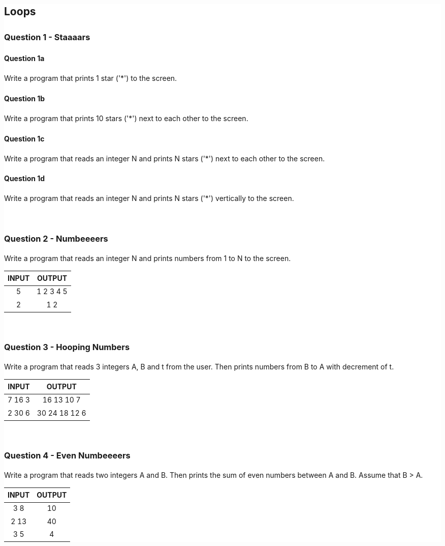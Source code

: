 ##  Loops

### Question 1 - Staaaars

#### Question 1a
Write a program that prints 1 star ('*') to the screen.

#### Question 1b
Write a program that prints 10 stars ('*') next to each other to the screen.

#### Question 1c
Write a program that reads an integer N and prints N stars ('*') next to each other to the screen.

#### Question 1d
Write a program that reads an integer N and prints N stars ('*') vertically to the screen.


<br />

### Question 2 - Numbeeeers

Write a program that reads an integer N and prints numbers from 1 to N to the screen.

|  INPUT  |  OUTPUT |
|:-------:|:-------:|
| 5  | 1 2 3 4 5   |
| 2  | 1 2  |

<br />

### Question 3 - Hooping Numbers

Write a program that reads 3 integers A, B and t from the user. Then prints numbers from B to A with decrement of t.

|  INPUT  |  OUTPUT |
|:-------:|:-------:|
| 7 16 3  | 16 13 10 7 |
| 2 30 6  | 30 24 18 12 6 |

<br />

### Question 4 - Even Numbeeeers

Write a program that reads two integers A and B. Then prints the sum of even numbers between A and B. Assume that B > A.

|  INPUT  |  OUTPUT |
|:-------:|:-------:|
| 3 8  | 10 |
| 2 13 | 40  |
| 3 5 | 4  |
